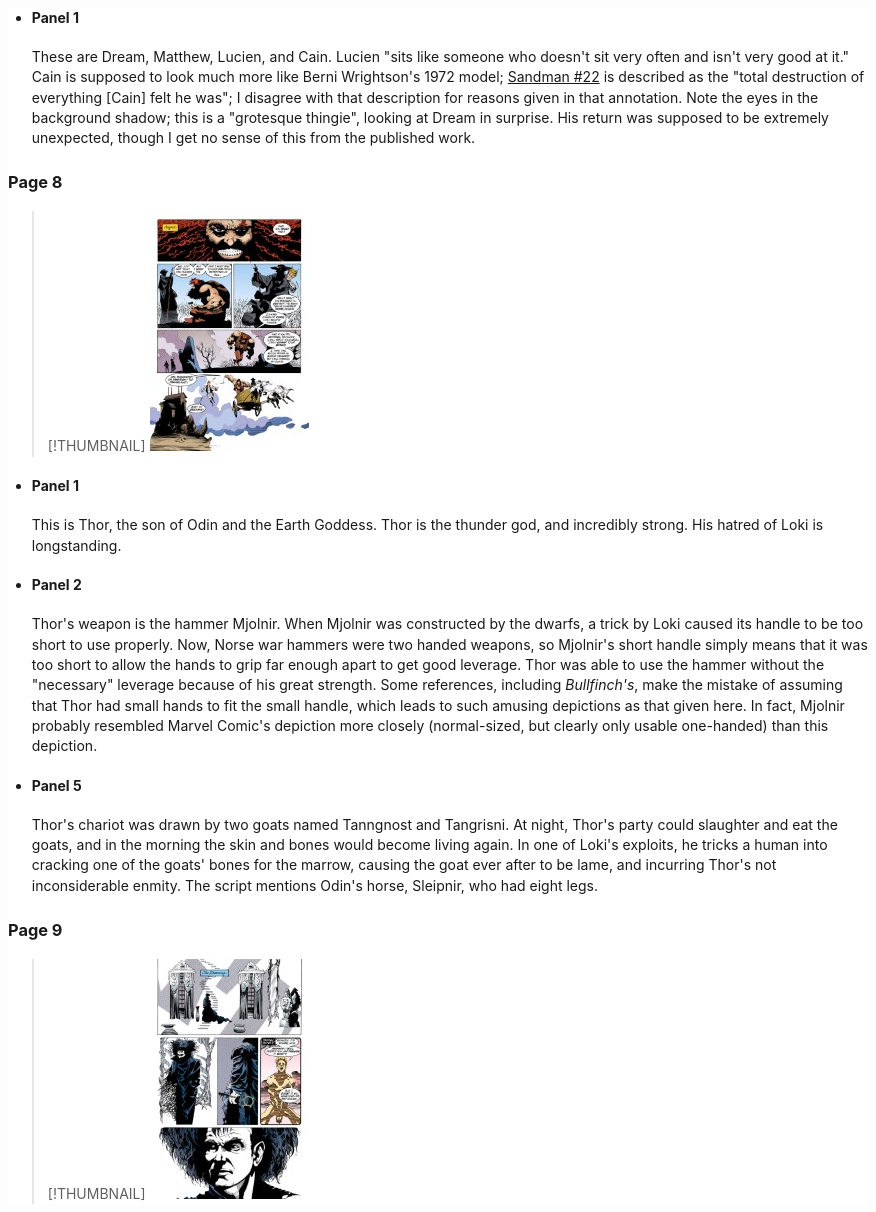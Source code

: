 - #### Panel 1

  These are Dream, Matthew, Lucien, and Cain. Lucien "sits like someone who doesn't sit very often and isn't very good at it." Cain is supposed to look much more like Berni Wrightson's 1972 model; [Sandman #22](sandman.22.md) is described as the "total destruction of everything [Cain] felt he was"; I disagree with that description for reasons given in that annotation. Note the eyes in the background shadow; this is a "grotesque thingie", looking at Dream in surprise. His return was supposed to be extremely unexpected, though I get no sense of this from the published work.

### Page 8

> [!THUMBNAIL] ![](thumbnails/sandman.24/page08.jpg)

- #### Panel 1

  This is Thor, the son of Odin and the Earth Goddess. Thor is the thunder god, and incredibly strong. His hatred of Loki is longstanding.

- #### Panel 2

  Thor's weapon is the hammer Mjolnir. When Mjolnir was constructed by the dwarfs, a trick by Loki caused its handle to be too short to use properly. Now, Norse war hammers were two handed weapons, so Mjolnir's short handle simply means that it was too short to allow the hands to grip far enough apart to get good leverage. Thor was able to use the hammer without the "necessary" leverage because of his great strength. Some references, including _Bullfinch's_, make the mistake of assuming that Thor had small hands to fit the small handle, which leads to such amusing depictions as that given here. In fact, Mjolnir probably resembled Marvel Comic's depiction more closely (normal-sized, but clearly only usable one-handed) than this depiction.

- #### Panel 5

  Thor's chariot was drawn by two goats named Tanngnost and Tangrisni. At night, Thor's party could slaughter and eat the goats, and in the morning the skin and bones would become living again. In one of Loki's exploits, he tricks a human into cracking one of the goats' bones for the marrow, causing the goat ever after to be lame, and incurring Thor's not inconsiderable enmity. The script mentions Odin's horse, Sleipnir, who had eight legs.

### Page 9

> [!THUMBNAIL] ![](thumbnails/sandman.24/page09.jpg)
